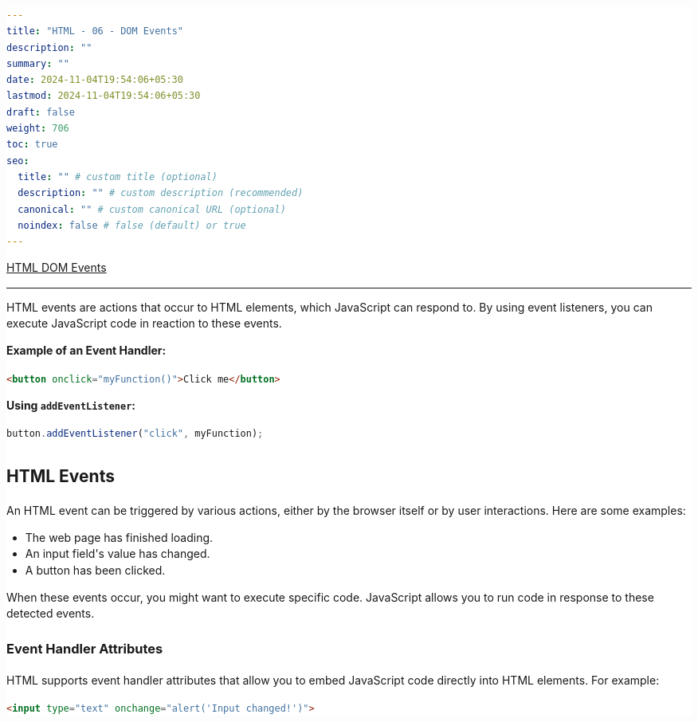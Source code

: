 ```yaml
---
title: "HTML - 06 - DOM Events"
description: ""
summary: ""
date: 2024-11-04T19:54:06+05:30
lastmod: 2024-11-04T19:54:06+05:30
draft: false
weight: 706
toc: true
seo:
  title: "" # custom title (optional)
  description: "" # custom description (recommended)
  canonical: "" # custom canonical URL (optional)
  noindex: false # false (default) or true
---
```



[HTML DOM Events](https://www.w3schools.com/jsref/dom_obj_event.asp)

---


HTML events are actions that occur to HTML elements, which JavaScript can respond to. By using event listeners, you can execute JavaScript code in reaction to these events.

**Example of an Event Handler:**

```html
<button onclick="myFunction()">Click me</button>
```

**Using `addEventListener`:**

```js
button.addEventListener("click", myFunction);
```

## HTML Events

An HTML event can be triggered by various actions, either by the browser itself or by user interactions. Here are some examples:

- The web page has finished loading.
- An input field's value has changed.
- A button has been clicked.

When these events occur, you might want to execute specific code. JavaScript allows you to run code in response to these detected events.

### Event Handler Attributes

HTML supports event handler attributes that allow you to embed JavaScript code directly into HTML elements. For example:

```html
<input type="text" onchange="alert('Input changed!')">
```
